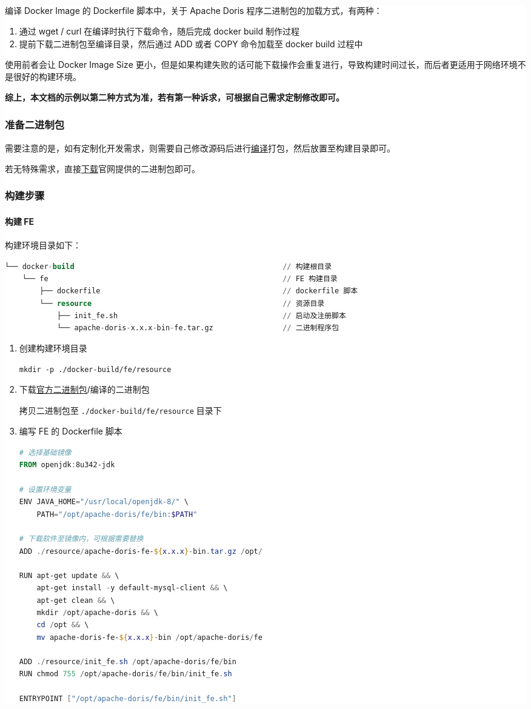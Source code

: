 编译 Docker Image 的 Dockerfile 脚本中，关于 Apache Doris 程序二进制包的加载方式，有两种：

1. 通过 wget / curl 在编译时执行下载命令，随后完成 docker build 制作过程
2. 提前下载二进制包至编译目录，然后通过 ADD 或者 COPY 命令加载至 docker build 过程中

使用前者会让 Docker Image Size 更小，但是如果构建失败的话可能下载操作会重复进行，导致构建时间过长，而后者更适用于网络环境不是很好的构建环境。

**综上，本文档的示例以第二种方式为准，若有第一种诉求，可根据自己需求定制修改即可。**

### 准备二进制包

需要注意的是，如有定制化开发需求，则需要自己修改源码后进行[编译](../source-install/compilation-general.md)打包，然后放置至构建目录即可。

若无特殊需求，直接[下载](https://doris.apache.org/zh-CN/download)官网提供的二进制包即可。

### 构建步骤

#### 构建 FE

构建环境目录如下：

```sql
└── docker-build                                                // 构建根目录 
    └── fe                                                      // FE 构建目录
        ├── dockerfile                                          // dockerfile 脚本
        └── resource                                            // 资源目录
            ├── init_fe.sh                                      // 启动及注册脚本
            └── apache-doris-x.x.x-bin-fe.tar.gz                // 二进制程序包
```

1. 创建构建环境目录

   ```shell
   mkdir -p ./docker-build/fe/resource
   ```

2. 下载[官方二进制包](https://doris.apache.org/zh-CN/download)/编译的二进制包

   拷贝二进制包至 `./docker-build/fe/resource` 目录下

3. 编写 FE 的 Dockerfile 脚本

   ```powershell
   # 选择基础镜像
   FROM openjdk:8u342-jdk
   
   # 设置环境变量
   ENV JAVA_HOME="/usr/local/openjdk-8/" \
       PATH="/opt/apache-doris/fe/bin:$PATH"
   
   # 下载软件至镜像内，可根据需要替换
   ADD ./resource/apache-doris-fe-${x.x.x}-bin.tar.gz /opt/
   
   RUN apt-get update && \
       apt-get install -y default-mysql-client && \
       apt-get clean && \
       mkdir /opt/apache-doris && \
       cd /opt && \
       mv apache-doris-fe-${x.x.x}-bin /opt/apache-doris/fe
   
   ADD ./resource/init_fe.sh /opt/apache-doris/fe/bin
   RUN chmod 755 /opt/apache-doris/fe/bin/init_fe.sh
   
   ENTRYPOINT ["/opt/apache-doris/fe/bin/init_fe.sh"]
   ```
